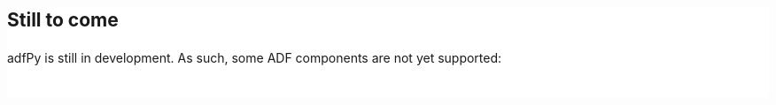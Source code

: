  ## Still to come
 adfPy is still in development. As such, some ADF components are not yet supported:
```


